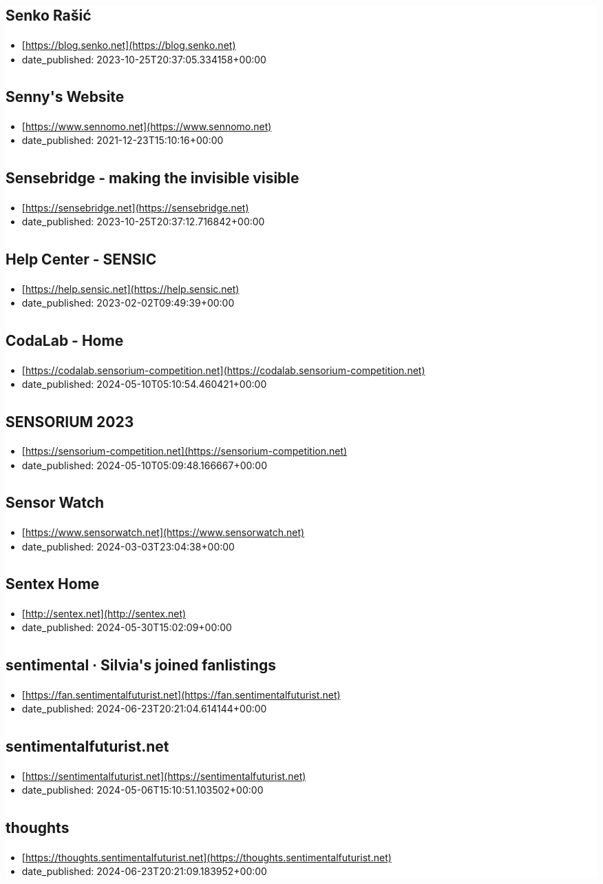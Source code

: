  ## Senko Rašić
 - [https://blog.senko.net](https://blog.senko.net)
 - date_published: 2023-10-25T20:37:05.334158+00:00

 ## Senny's Website
 - [https://www.sennomo.net](https://www.sennomo.net)
 - date_published: 2021-12-23T15:10:16+00:00

 ## Sensebridge - making the invisible visible
 - [https://sensebridge.net](https://sensebridge.net)
 - date_published: 2023-10-25T20:37:12.716842+00:00

 ## Help Center - SENSIC
 - [https://help.sensic.net](https://help.sensic.net)
 - date_published: 2023-02-02T09:49:39+00:00

 ## CodaLab - Home
 - [https://codalab.sensorium-competition.net](https://codalab.sensorium-competition.net)
 - date_published: 2024-05-10T05:10:54.460421+00:00

 ## SENSORIUM 2023
 - [https://sensorium-competition.net](https://sensorium-competition.net)
 - date_published: 2024-05-10T05:09:48.166667+00:00

 ## Sensor Watch
 - [https://www.sensorwatch.net](https://www.sensorwatch.net)
 - date_published: 2024-03-03T23:04:38+00:00

 ## Sentex Home
 - [http://sentex.net](http://sentex.net)
 - date_published: 2024-05-30T15:02:09+00:00

 ## sentimental · Silvia's joined fanlistings
 - [https://fan.sentimentalfuturist.net](https://fan.sentimentalfuturist.net)
 - date_published: 2024-06-23T20:21:04.614144+00:00

 ## sentimentalfuturist.net
 - [https://sentimentalfuturist.net](https://sentimentalfuturist.net)
 - date_published: 2024-05-06T15:10:51.103502+00:00

 ## thoughts
 - [https://thoughts.sentimentalfuturist.net](https://thoughts.sentimentalfuturist.net)
 - date_published: 2024-06-23T20:21:09.183952+00:00
